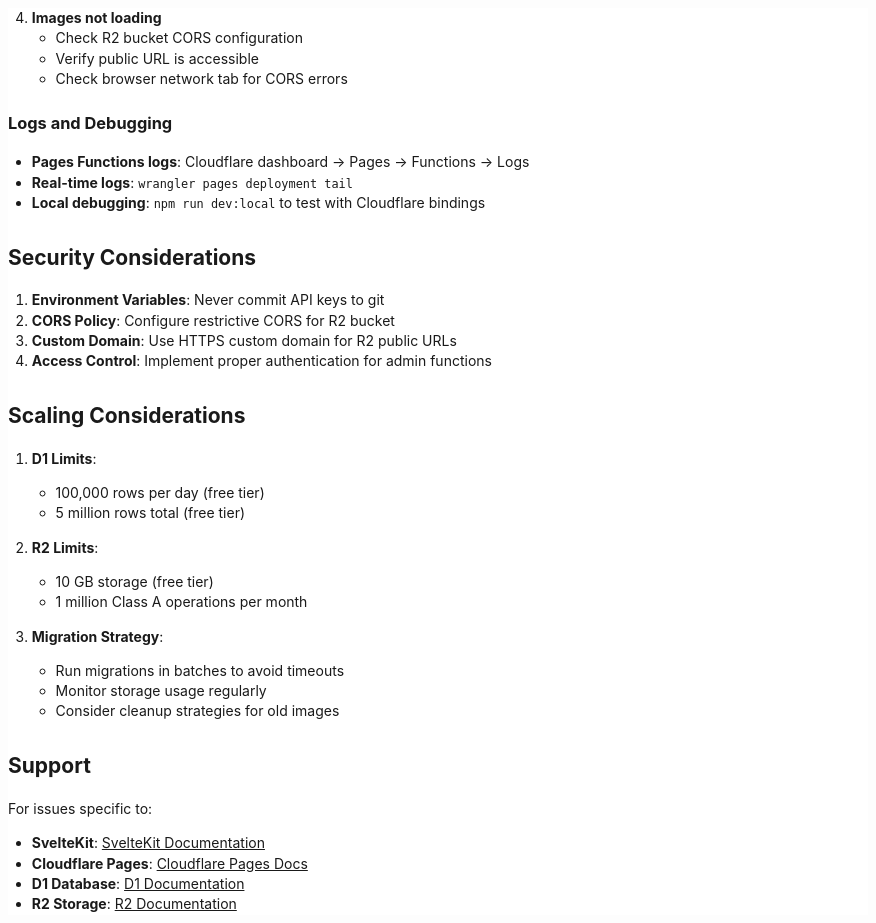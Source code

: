 4. **Images not loading**
   - Check R2 bucket CORS configuration
   - Verify public URL is accessible
   - Check browser network tab for CORS errors

### Logs and Debugging

- **Pages Functions logs**: Cloudflare dashboard → Pages → Functions → Logs
- **Real-time logs**: `wrangler pages deployment tail`
- **Local debugging**: `npm run dev:local` to test with Cloudflare bindings

## Security Considerations

1. **Environment Variables**: Never commit API keys to git
2. **CORS Policy**: Configure restrictive CORS for R2 bucket
3. **Custom Domain**: Use HTTPS custom domain for R2 public URLs
4. **Access Control**: Implement proper authentication for admin functions

## Scaling Considerations

1. **D1 Limits**:
   - 100,000 rows per day (free tier)
   - 5 million rows total (free tier)

2. **R2 Limits**:
   - 10 GB storage (free tier)
   - 1 million Class A operations per month

3. **Migration Strategy**:
   - Run migrations in batches to avoid timeouts
   - Monitor storage usage regularly
   - Consider cleanup strategies for old images

## Support

For issues specific to:

- **SvelteKit**: [SvelteKit Documentation](https://kit.svelte.dev/)
- **Cloudflare Pages**: [Cloudflare Pages Docs](https://developers.cloudflare.com/pages/)
- **D1 Database**: [D1 Documentation](https://developers.cloudflare.com/d1/)
- **R2 Storage**: [R2 Documentation](https://developers.cloudflare.com/r2/)
